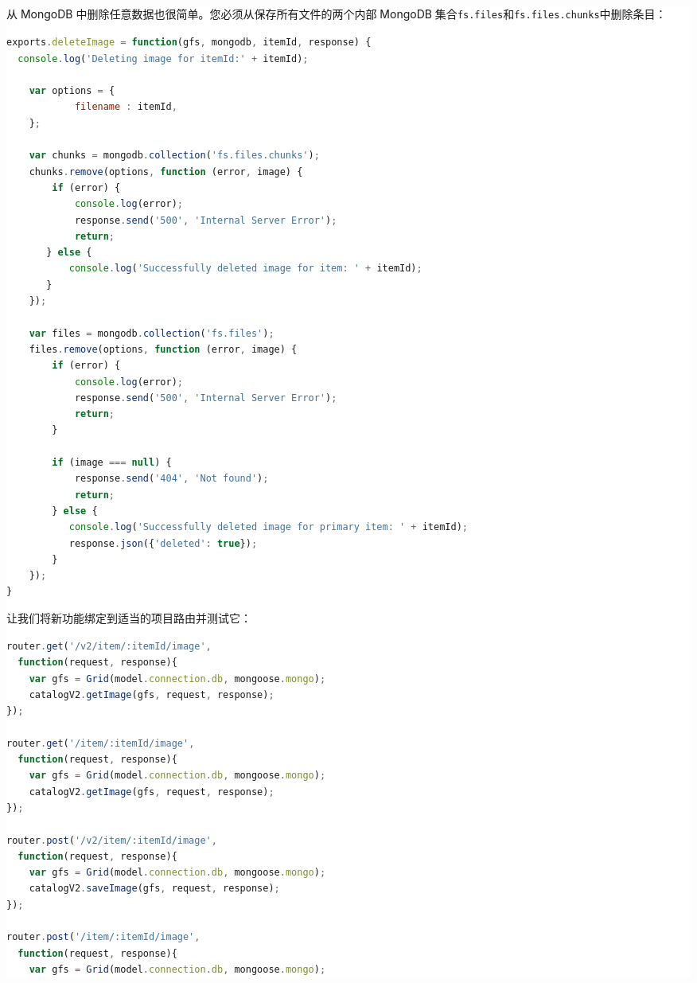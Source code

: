 从 MongoDB 中删除任意数据也很简单。您必须从保存所有文件的两个内部 MongoDB 集合`fs.files`和`fs.files.chunks`中删除条目：

```js
exports.deleteImage = function(gfs, mongodb, itemId, response) {
  console.log('Deleting image for itemId:' + itemId);

    var options = {
            filename : itemId,
    };

    var chunks = mongodb.collection('fs.files.chunks');
    chunks.remove(options, function (error, image) {
        if (error) {
            console.log(error);
            response.send('500', 'Internal Server Error');
            return;
       } else {
           console.log('Successfully deleted image for item: ' + itemId);
       }
    });

    var files = mongodb.collection('fs.files');
    files.remove(options, function (error, image) {
        if (error) {
            console.log(error);
            response.send('500', 'Internal Server Error');
            return;
        }

        if (image === null) {
            response.send('404', 'Not found');
            return;
        } else {
           console.log('Successfully deleted image for primary item: ' + itemId);
           response.json({'deleted': true});
        }
    });
}

```

让我们将新功能绑定到适当的项目路由并测试它：

```js
router.get('/v2/item/:itemId/image',
  function(request, response){
    var gfs = Grid(model.connection.db, mongoose.mongo);
    catalogV2.getImage(gfs, request, response);
});

router.get('/item/:itemId/image',
  function(request, response){
    var gfs = Grid(model.connection.db, mongoose.mongo);
    catalogV2.getImage(gfs, request, response);
});

router.post('/v2/item/:itemId/image',
  function(request, response){
    var gfs = Grid(model.connection.db, mongoose.mongo);
    catalogV2.saveImage(gfs, request, response);
});

router.post('/item/:itemId/image',
  function(request, response){
    var gfs = Grid(model.connection.db, mongoose.mongo);
```